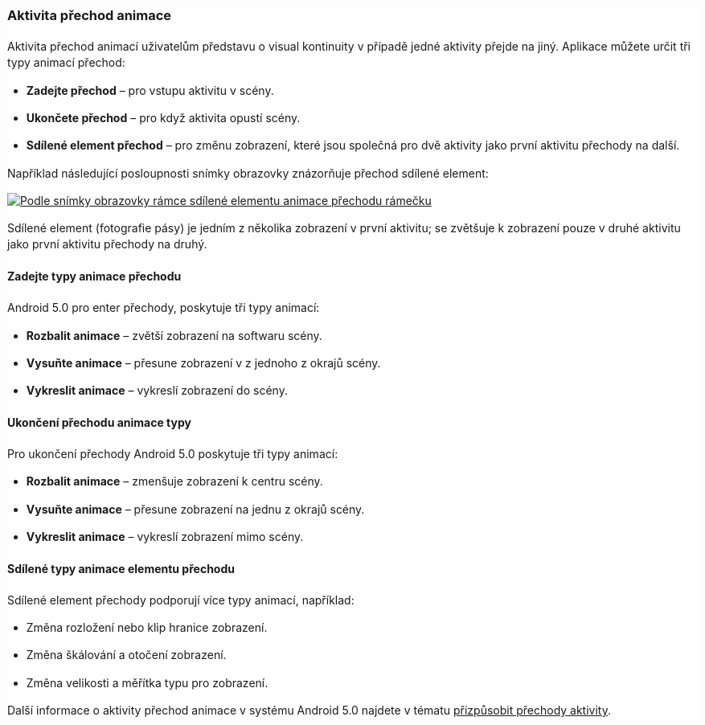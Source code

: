 <a name="activityanim" />

### <a name="activity-transition-animations"></a>Aktivita přechod animace

Aktivita přechod animací uživatelům představu o visual kontinuity v případě jedné aktivity přejde na jiný. Aplikace můžete určit tři typy animací přechod:

-   **Zadejte přechod** &ndash; pro vstupu aktivitu v scény.

-   **Ukončete přechod** &ndash; pro když aktivita opustí scény.

-   **Sdílené element přechod** &ndash; pro změnu zobrazení, které jsou společná pro dvě aktivity jako první aktivitu přechody na další.

Například následující posloupnosti snímky obrazovky znázorňuje přechod sdílené element:

[![Podle snímky obrazovky rámce sdílené elementu animace přechodu rámečku](lollipop-images/activity-transition-sml.png)](lollipop-images/activity-transition.png)

Sdílené element (fotografie pásy) je jedním z několika zobrazení v první aktivitu; se zvětšuje k zobrazení pouze v druhé aktivitu jako první aktivitu přechody na druhý.

#### <a name="enter-transition-animation-types"></a>Zadejte typy animace přechodu

Android 5.0 pro enter přechody, poskytuje tři typy animací:

-   **Rozbalit animace** &ndash; zvětší zobrazení na softwaru scény.

-   **Vysuňte animace** &ndash; přesune zobrazení v z jednoho z okrajů scény.

-   **Vykreslit animace** &ndash; vykreslí zobrazení do scény.

#### <a name="exit-transition-animation-types"></a>Ukončení přechodu animace typy

Pro ukončení přechody Android 5.0 poskytuje tři typy animací:

-   **Rozbalit animace** &ndash; zmenšuje zobrazení k centru scény.

-   **Vysuňte animace** &ndash; přesune zobrazení na jednu z okrajů scény.

-   **Vykreslit animace** &ndash; vykreslí zobrazení mimo scény.

#### <a name="shared-element-transition-animation-types"></a>Sdílené typy animace elementu přechodu

Sdílené element přechody podporují více typy animací, například:

-   Změna rozložení nebo klip hranice zobrazení.

-   Změna škálování a otočení zobrazení.

-   Změna velikosti a měřítka typu pro zobrazení.

Další informace o aktivity přechod animace v systému Android 5.0 najdete v tématu [přizpůsobit přechody aktivity](http://developer.android.com/training/material/animations.html#Transitions).

<a name="viewstate" />
